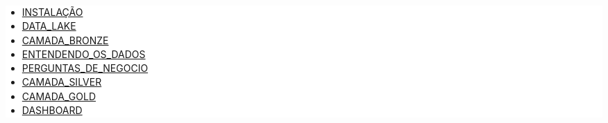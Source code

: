- [INSTALAÇÃO](https://github.com/Jezandre/eng_dados_cnes/blob/main/INSTALACAO.md)
- [DATA_LAKE](https://github.com/Jezandre/eng_dados_cnes/blob/main/CRIANDO_DATA_LAKE.md)
- [CAMADA_BRONZE](https://github.com/Jezandre/eng_dados_cnes/blob/main/CRIANDO_CAMADA_BRONZE.md)
- [ENTENDENDO_OS_DADOS](https://github.com/Jezandre/eng_dados_cnes/blob/main/ENTENDENDO_OS_DADOS.md)
- [PERGUNTAS_DE_NEGOCIO]()
- [CAMADA_SILVER]()
- [CAMADA_GOLD]()
- [DASHBOARD]()
